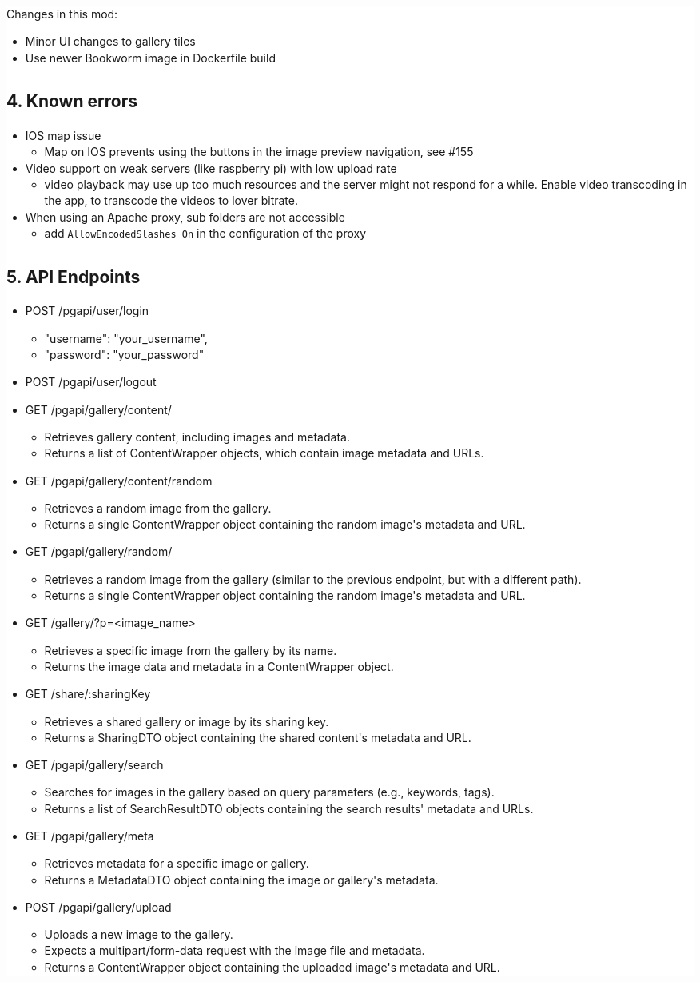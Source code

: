 Changes in this mod: 
* Minor UI changes to gallery tiles
* Use newer Bookworm image in Dockerfile build
 

## 4. Known errors
* IOS map issue
  * Map on IOS prevents using the buttons in the image preview navigation, see #155
* Video support on weak servers (like raspberry pi) with low upload rate
  * video playback may use up too much resources and the server might not respond for a while. Enable video transcoding in the app, to transcode the videos to lover bitrate. 
* When using an Apache proxy, sub folders are not accessible
  * add `AllowEncodedSlashes On` in the configuration of the proxy

## 5. API Endpoints

* POST /pgapi/user/login 
  * "username": "your_username",
  * "password": "your_password"

* POST /pgapi/user/logout 

* GET /pgapi/gallery/content/
  * Retrieves gallery content, including images and metadata.
  * Returns a list of ContentWrapper objects, which contain image metadata and URLs.

* GET /pgapi/gallery/content/random
  * Retrieves a random image from the gallery.
  * Returns a single ContentWrapper object containing the random image's metadata and URL.

* GET /pgapi/gallery/random/
  * Retrieves a random image from the gallery (similar to the previous endpoint, but with a different path).
  * Returns a single ContentWrapper object containing the random image's metadata and URL.

* GET /gallery/?p=<image_name>
  * Retrieves a specific image from the gallery by its name.
  * Returns the image data and metadata in a ContentWrapper object.

* GET /share/:sharingKey
  * Retrieves a shared gallery or image by its sharing key.
  * Returns a SharingDTO object containing the shared content's metadata and URL.

* GET /pgapi/gallery/search
  * Searches for images in the gallery based on query parameters (e.g., keywords, tags).
  * Returns a list of SearchResultDTO objects containing the search results' metadata and URLs.

* GET /pgapi/gallery/meta
  * Retrieves metadata for a specific image or gallery.
  * Returns a MetadataDTO object containing the image or gallery's metadata.

* POST /pgapi/gallery/upload
  * Uploads a new image to the gallery.
  * Expects a multipart/form-data request with the image file and metadata.
  * Returns a ContentWrapper object containing the uploaded image's metadata and URL.
